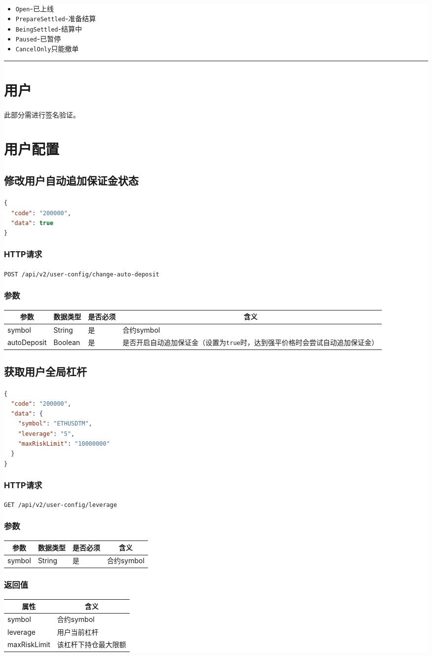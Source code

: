   - `Open`-已上线
  - `PrepareSettled`-准备结算
  - `BeingSettled`-结算中
  - `Paused`-已暂停
  - `CancelOnly`只能撤单

---
# 用户
此部分需进行签名验证。

# 用户配置

## 修改用户自动追加保证金状态
```json
{
  "code": "200000",
  "data": true
} 
```
### HTTP请求
`POST /api/v2/user-config/change-auto-deposit`
### 参数
参数 | 数据类型 | 是否必须 | 含义 |  
--------- | ------- | -----------| -----------|
symbol | String | 是 | 合约symbol
autoDeposit | Boolean | 是 | 是否开启自动追加保证金（设置为`true`时，达到强平价格时会尝试自动追加保证金）
## 获取用户全局杠杆
```json
{
  "code": "200000",
  "data": {
    "symbol": "ETHUSDTM",
    "leverage": "5",
    "maxRiskLimit": "10000000"
  }
}
```
### HTTP请求
`GET /api/v2/user-config/leverage`
### 参数
参数 | 数据类型 | 是否必须 | 含义 |  
--------- | ------- | -----------| -----------|
symbol | String | 是 | 合约symbol
### 返回值
属性  | 含义 |  
--------- | -----------|
symbol | 合约symbol | 
leverage | 用户当前杠杆 | 
maxRiskLimit | 该杠杆下持仓最大限额 | 
